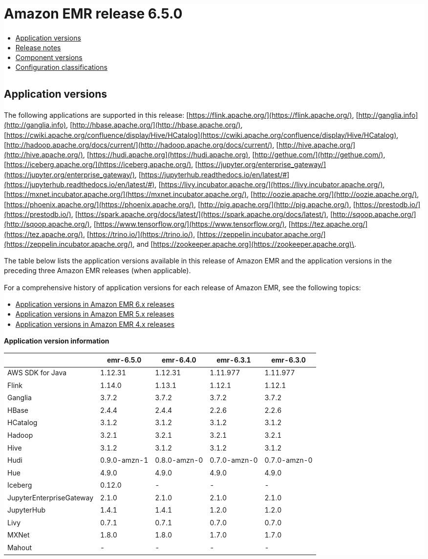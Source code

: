 # Amazon EMR release 6\.5\.0<a name="emr-650-release"></a>
+ [Application versions](#emr-650-app-versions)
+ [Release notes](#emr-650-relnotes)
+ [Component versions](#emr-650-components)
+ [Configuration classifications](#emr-650-class)

## Application versions<a name="emr-650-app-versions"></a>

The following applications are supported in this release: [https://flink.apache.org/](https://flink.apache.org/), [http://ganglia.info](http://ganglia.info), [http://hbase.apache.org/](http://hbase.apache.org/), [https://cwiki.apache.org/confluence/display/Hive/HCatalog](https://cwiki.apache.org/confluence/display/Hive/HCatalog), [http://hadoop.apache.org/docs/current/](http://hadoop.apache.org/docs/current/), [http://hive.apache.org/](http://hive.apache.org/), [https://hudi.apache.org](https://hudi.apache.org), [http://gethue.com/](http://gethue.com/), [https://iceberg.apache.org/](https://iceberg.apache.org/), [https://jupyter.org/enterprise_gateway/](https://jupyter.org/enterprise_gateway/), [https://jupyterhub.readthedocs.io/en/latest/#](https://jupyterhub.readthedocs.io/en/latest/#), [https://livy.incubator.apache.org/](https://livy.incubator.apache.org/), [https://mxnet.incubator.apache.org/](https://mxnet.incubator.apache.org/), [http://oozie.apache.org/](http://oozie.apache.org/), [https://phoenix.apache.org/](https://phoenix.apache.org/), [http://pig.apache.org/](http://pig.apache.org/), [https://prestodb.io/](https://prestodb.io/), [https://spark.apache.org/docs/latest/](https://spark.apache.org/docs/latest/), [http://sqoop.apache.org/](http://sqoop.apache.org/), [https://www.tensorflow.org/](https://www.tensorflow.org/), [https://tez.apache.org/](https://tez.apache.org/), [https://trino.io/](https://trino.io/), [https://zeppelin.incubator.apache.org/](https://zeppelin.incubator.apache.org/), and [https://zookeeper.apache.org](https://zookeeper.apache.org)\.

The table below lists the application versions available in this release of Amazon EMR and the application versions in the preceding three Amazon EMR releases \(when applicable\)\.

For a comprehensive history of application versions for each release of Amazon EMR, see the following topics:
+ [Application versions in Amazon EMR 6\.x releases](emr-release-app-versions-6.x.md)
+ [Application versions in Amazon EMR 5\.x releases](emr-release-app-versions-5.x.md)
+ [Application versions in Amazon EMR 4\.x releases](emr-release-app-versions-4.x.md)


**Application version information**  

|  | emr\-6\.5\.0 | emr\-6\.4\.0 | emr\-6\.3\.1 | emr\-6\.3\.0 | 
| --- | --- | --- | --- | --- | 
| AWS SDK for Java | 1\.12\.31 | 1\.12\.31 | 1\.11\.977 | 1\.11\.977 | 
| Flink | 1\.14\.0 | 1\.13\.1 | 1\.12\.1 | 1\.12\.1 | 
| Ganglia | 3\.7\.2 | 3\.7\.2 | 3\.7\.2 | 3\.7\.2 | 
| HBase | 2\.4\.4 | 2\.4\.4 | 2\.2\.6 | 2\.2\.6 | 
| HCatalog | 3\.1\.2 | 3\.1\.2 | 3\.1\.2 | 3\.1\.2 | 
| Hadoop | 3\.2\.1 | 3\.2\.1 | 3\.2\.1 | 3\.2\.1 | 
| Hive | 3\.1\.2 | 3\.1\.2 | 3\.1\.2 | 3\.1\.2 | 
| Hudi | 0\.9\.0\-amzn\-1 | 0\.8\.0\-amzn\-0 | 0\.7\.0\-amzn\-0 | 0\.7\.0\-amzn\-0 | 
| Hue | 4\.9\.0 | 4\.9\.0 | 4\.9\.0 | 4\.9\.0 | 
| Iceberg | 0\.12\.0 |  \-  |  \-  |  \-  | 
| JupyterEnterpriseGateway | 2\.1\.0 | 2\.1\.0 | 2\.1\.0 | 2\.1\.0 | 
| JupyterHub | 1\.4\.1 | 1\.4\.1 | 1\.2\.0 | 1\.2\.0 | 
| Livy | 0\.7\.1 | 0\.7\.1 | 0\.7\.0 | 0\.7\.0 | 
| MXNet | 1\.8\.0 | 1\.8\.0 | 1\.7\.0 | 1\.7\.0 | 
| Mahout |  \-  |  \-  |  \-  |  \-  | 